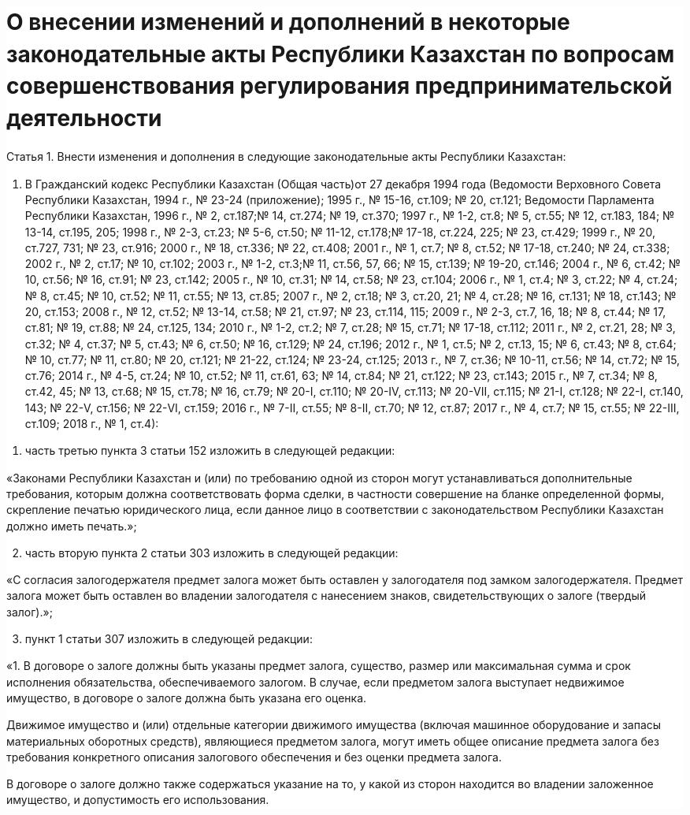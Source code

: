 # О внесении изменений и дополнений в некоторые законодательные акты Республики Казахстан по вопросам совершенствования регулирования предпринимательской деятельности

Статья 1. Внести изменения и дополнения в следующие законодательные акты Республики Казахстан:

1. В Гражданский кодекс Республики Казахстан (Общая часть)от 27 декабря 1994 года (Ведомости Верховного Совета Республики Казахстан, 1994 г., № 23-24 (приложение); 1995 г., № 15-16, ст.109; № 20, ст.121; Ведомости Парламента Республики Казахстан, 1996 г., № 2, ст.187;№ 14, ст.274; № 19, ст.370; 1997 г., № 1-2, ст.8; № 5, ст.55; № 12, ст.183, 184; № 13-14, ст.195, 205; 1998 г., № 2-3, ст.23; № 5-6, ст.50; № 11-12, ст.178;№ 17-18, ст.224, 225; № 23, ст.429; 1999 г., № 20, ст.727, 731; № 23, ст.916; 2000 г., № 18, ст.336; № 22, ст.408; 2001 г., № 1, ст.7; № 8, ст.52; № 17-18, ст.240; № 24, ст.338; 2002 г., № 2, ст.17; № 10, ст.102; 2003 г., № 1-2, ст.3;№ 11, ст.56, 57, 66; № 15, ст.139; № 19-20, ст.146; 2004 г., № 6, ст.42; № 10, ст.56; № 16, ст.91; № 23, ст.142; 2005 г., № 10, ст.31; № 14, ст.58; № 23, ст.104; 2006 г., № 1, ст.4; № 3, ст.22; № 4, ст.24; № 8, ст.45; № 10, ст.52; № 11, ст.55; № 13, ст.85; 2007 г., № 2, ст.18; № 3, ст.20, 21; № 4, ст.28; № 16, ст.131; № 18, ст.143; № 20, ст.153; 2008 г., № 12, ст.52; № 13-14, ст.58; № 21, ст.97; № 23, ст.114, 115; 2009 г., № 2-3, ст.7, 16, 18; № 8, ст.44; № 17, ст.81; № 19, ст.88; № 24, ст.125, 134; 2010 г., № 1-2, ст.2; № 7, ст.28; № 15, ст.71; № 17-18, ст.112; 2011 г., № 2, ст.21, 28; № 3, ст.32; № 4, ст.37; № 5, ст.43; № 6, ст.50; № 16, ст.129; № 24, ст.196; 2012 г., № 1, ст.5; № 2, ст.13, 15; № 6, ст.43; № 8, ст.64; № 10, ст.77; № 11, ст.80; № 20, ст.121; № 21-22, ст.124; № 23-24, ст.125; 2013 г., № 7, ст.36; № 10-11, ст.56; № 14, ст.72; № 15, ст.76; 2014 г., № 4-5, ст.24; № 10, ст.52; № 11, ст.61, 63; № 14, ст.84; № 21, ст.122; № 23, ст.143; 2015 г., № 7, ст.34; № 8, ст.42, 45; № 13, ст.68; № 15, ст.78; № 16, ст.79; № 20-І, ст.110; № 20-IV, ст.113; № 20-VII, ст.115; № 21-І, ст.128; № 22-І, ст.140, 143; № 22-V, ст.156; № 22-VI, ст.159; 2016 г., № 7-II, ст.55; № 8-II, ст.70; № 12, ст.87; 2017 г., № 4, ст.7; № 15, ст.55; № 22-III, ст.109; 2018 г., № 1, ст.4):

1) часть третью пункта 3 статьи 152 изложить в следующей редакции:

«Законами Республики Казахстан и (или) по требованию одной из сторон могут устанавливаться дополнительные требования, которым должна соответствовать форма сделки, в частности совершение на бланке определенной формы, скрепление печатью юридического лица, если данное лицо в соответствии с законодательством Республики Казахстан должно иметь печать.»;

2) часть вторую пункта 2 статьи 303 изложить в следующей редакции:

«С согласия залогодержателя предмет залога может быть оставлен у залогодателя под замком залогодержателя. Предмет залога может быть оставлен во владении залогодателя с нанесением знаков, свидетельствующих о залоге (твердый залог).»;

3) пункт 1 статьи 307 изложить в следующей редакции:

«1. В договоре о залоге должны быть указаны предмет залога, существо, размер или максимальная сумма и срок исполнения обязательства, обеспечиваемого залогом. В случае, если предметом залога выступает недвижимое имущество, в договоре о залоге должна быть указана его оценка.

Движимое имущество и (или) отдельные категории движимого имущества (включая машинное оборудование и запасы материальных оборотных средств), являющиеся предметом залога, могут иметь общее описание предмета залога без требования конкретного описания залогового обеспечения и без оценки предмета залога.

В договоре о залоге должно также содержаться указание на то, у какой из сторон находится во владении заложенное имущество, и допустимость его использования.
